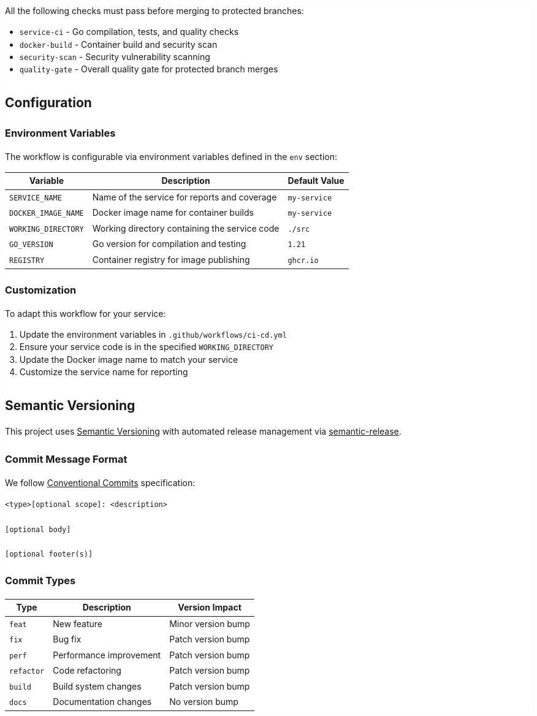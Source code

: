 All the following checks must pass before merging to protected branches:

- `service-ci` - Go compilation, tests, and quality checks
- `docker-build` - Container build and security scan
- `security-scan` - Security vulnerability scanning
- `quality-gate` - Overall quality gate for protected branch merges

## Configuration

### Environment Variables

The workflow is configurable via environment variables defined in the `env` section:

| Variable | Description | Default Value |
|----------|-------------|---------------|
| `SERVICE_NAME` | Name of the service for reports and coverage | `my-service` |
| `DOCKER_IMAGE_NAME` | Docker image name for container builds | `my-service` |
| `WORKING_DIRECTORY` | Working directory containing the service code | `./src` |
| `GO_VERSION` | Go version for compilation and testing | `1.21` |
| `REGISTRY` | Container registry for image publishing | `ghcr.io` |

### Customization

To adapt this workflow for your service:

1. Update the environment variables in `.github/workflows/ci-cd.yml`
2. Ensure your service code is in the specified `WORKING_DIRECTORY`
3. Update the Docker image name to match your service
4. Customize the service name for reporting

## Semantic Versioning

This project uses [Semantic Versioning](https://semver.org/) with automated release management via [semantic-release](https://semantic-release.gitbook.io/).

### Commit Message Format

We follow [Conventional Commits](https://www.conventionalcommits.org/) specification:

```text
<type>[optional scope]: <description>

[optional body]

[optional footer(s)]
```

### Commit Types

| Type | Description | Version Impact |
|------|-------------|----------------|
| `feat` | New feature | Minor version bump |
| `fix` | Bug fix | Patch version bump |
| `perf` | Performance improvement | Patch version bump |
| `refactor` | Code refactoring | Patch version bump |
| `build` | Build system changes | Patch version bump |
| `docs` | Documentation changes | No version bump |